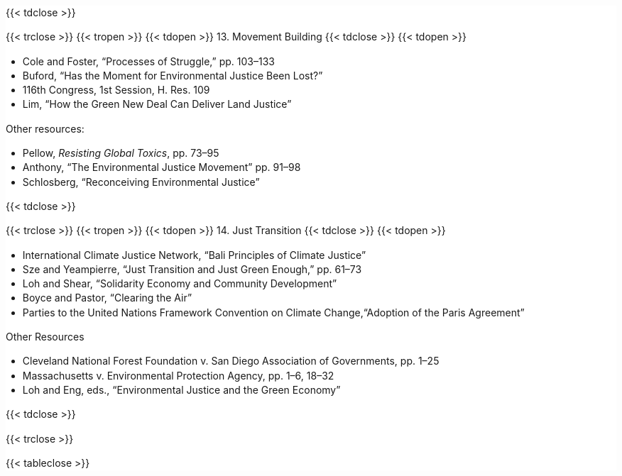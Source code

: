 
{{< tdclose >}}

{{< trclose >}}
{{< tropen >}}
{{< tdopen >}}
13\. Movement Building
{{< tdclose >}}
{{< tdopen >}}


*   Cole and Foster, “Processes of Struggle,” pp. 103–133
*   Buford, “Has the Moment for Environmental Justice Been Lost?”
*   116th Congress, 1st Session, H. Res. 109
*   Lim, “How the Green New Deal Can Deliver Land Justice” 

Other resources:  

*   Pellow, _Resisting Global Toxics_, pp. 73–95
*   Anthony, “The Environmental Justice Movement” pp. 91–98
*   Schlosberg, “Reconceiving Environmental Justice” 


{{< tdclose >}}

{{< trclose >}}
{{< tropen >}}
{{< tdopen >}}
14\. Just Transition
{{< tdclose >}}
{{< tdopen >}}


*   International Climate Justice Network, “Bali Principles of Climate Justice” 
*   Sze and Yeampierre, “Just Transition and Just Green Enough,” pp. 61–73
*   Loh and Shear, “Solidarity Economy and Community Development” 
*   Boyce and Pastor, “Clearing the Air” 
*   Parties to the United Nations Framework Convention on Climate Change,“Adoption of the Paris Agreement” 

Other Resources  

*   Cleveland National Forest Foundation v. San Diego Association of Governments, pp. 1–25
*   Massachusetts v. Environmental Protection Agency, pp. 1–6, 18–32
*   Loh and Eng, eds., “Environmental Justice and the Green Economy”


{{< tdclose >}}

{{< trclose >}}

{{< tableclose >}}